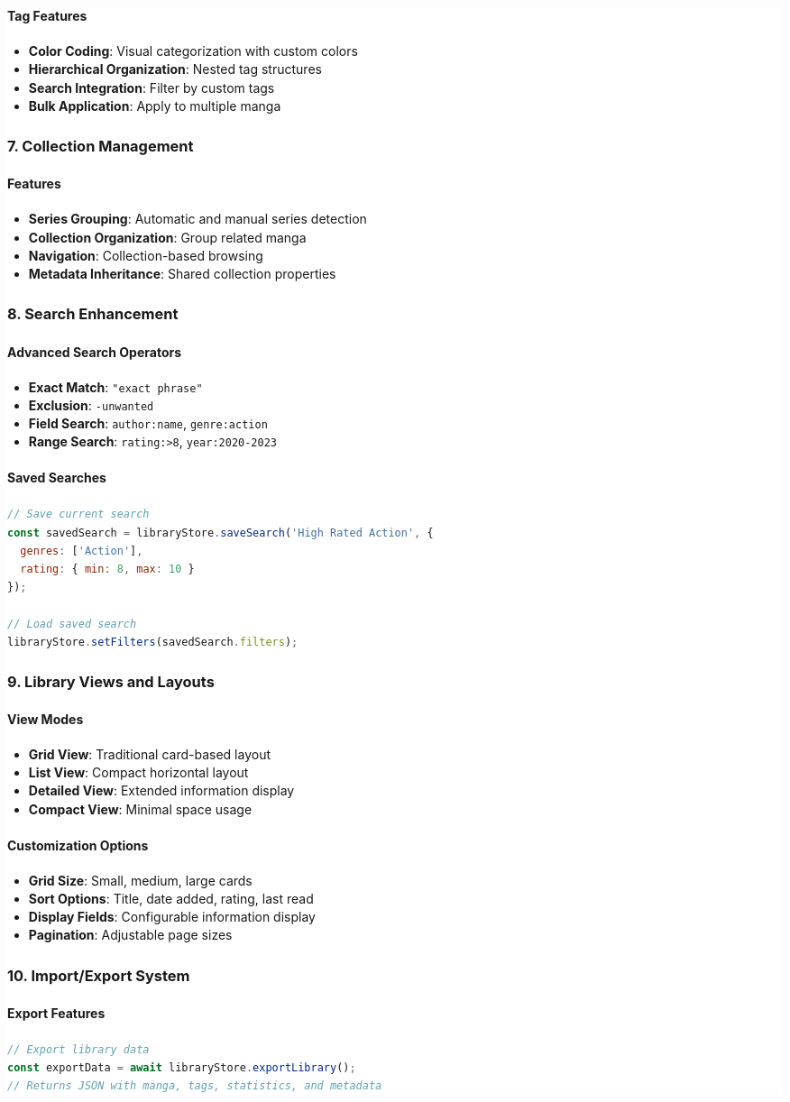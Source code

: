 #### Tag Features
- **Color Coding**: Visual categorization with custom colors
- **Hierarchical Organization**: Nested tag structures
- **Search Integration**: Filter by custom tags
- **Bulk Application**: Apply to multiple manga

### 7. Collection Management

#### Features
- **Series Grouping**: Automatic and manual series detection
- **Collection Organization**: Group related manga
- **Navigation**: Collection-based browsing
- **Metadata Inheritance**: Shared collection properties

### 8. Search Enhancement

#### Advanced Search Operators
- **Exact Match**: `"exact phrase"`
- **Exclusion**: `-unwanted`
- **Field Search**: `author:name`, `genre:action`
- **Range Search**: `rating:>8`, `year:2020-2023`

#### Saved Searches
```javascript
// Save current search
const savedSearch = libraryStore.saveSearch('High Rated Action', {
  genres: ['Action'],
  rating: { min: 8, max: 10 }
});

// Load saved search
libraryStore.setFilters(savedSearch.filters);
```

### 9. Library Views and Layouts

#### View Modes
- **Grid View**: Traditional card-based layout
- **List View**: Compact horizontal layout
- **Detailed View**: Extended information display
- **Compact View**: Minimal space usage

#### Customization Options
- **Grid Size**: Small, medium, large cards
- **Sort Options**: Title, date added, rating, last read
- **Display Fields**: Configurable information display
- **Pagination**: Adjustable page sizes

### 10. Import/Export System

#### Export Features
```javascript
// Export library data
const exportData = await libraryStore.exportLibrary();
// Returns JSON with manga, tags, statistics, and metadata
```

